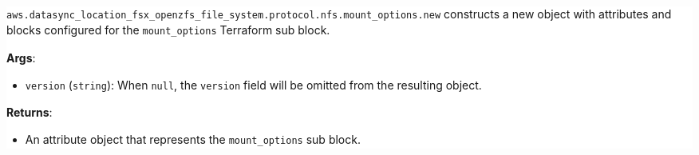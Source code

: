 
`aws.datasync_location_fsx_openzfs_file_system.protocol.nfs.mount_options.new` constructs a new object with attributes and blocks configured for the `mount_options`
Terraform sub block.



**Args**:
  - `version` (`string`):  When `null`, the `version` field will be omitted from the resulting object.

**Returns**:
  - An attribute object that represents the `mount_options` sub block.

